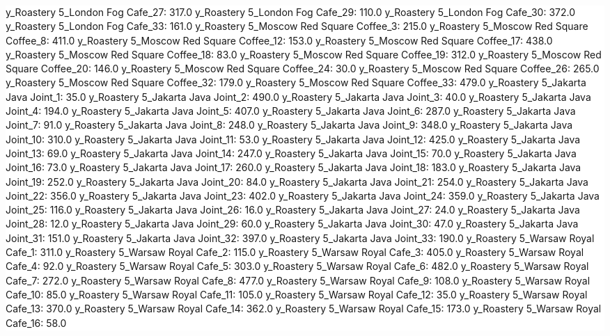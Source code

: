 y_Roastery 5_London Fog Cafe_27: 317.0
y_Roastery 5_London Fog Cafe_29: 110.0
y_Roastery 5_London Fog Cafe_30: 372.0
y_Roastery 5_London Fog Cafe_33: 161.0
y_Roastery 5_Moscow Red Square Coffee_3: 215.0
y_Roastery 5_Moscow Red Square Coffee_8: 411.0
y_Roastery 5_Moscow Red Square Coffee_12: 153.0
y_Roastery 5_Moscow Red Square Coffee_17: 438.0
y_Roastery 5_Moscow Red Square Coffee_18: 83.0
y_Roastery 5_Moscow Red Square Coffee_19: 312.0
y_Roastery 5_Moscow Red Square Coffee_20: 146.0
y_Roastery 5_Moscow Red Square Coffee_24: 30.0
y_Roastery 5_Moscow Red Square Coffee_26: 265.0
y_Roastery 5_Moscow Red Square Coffee_32: 179.0
y_Roastery 5_Moscow Red Square Coffee_33: 479.0
y_Roastery 5_Jakarta Java Joint_1: 35.0
y_Roastery 5_Jakarta Java Joint_2: 490.0
y_Roastery 5_Jakarta Java Joint_3: 40.0
y_Roastery 5_Jakarta Java Joint_4: 194.0
y_Roastery 5_Jakarta Java Joint_5: 407.0
y_Roastery 5_Jakarta Java Joint_6: 287.0
y_Roastery 5_Jakarta Java Joint_7: 91.0
y_Roastery 5_Jakarta Java Joint_8: 248.0
y_Roastery 5_Jakarta Java Joint_9: 348.0
y_Roastery 5_Jakarta Java Joint_10: 310.0
y_Roastery 5_Jakarta Java Joint_11: 53.0
y_Roastery 5_Jakarta Java Joint_12: 425.0
y_Roastery 5_Jakarta Java Joint_13: 69.0
y_Roastery 5_Jakarta Java Joint_14: 247.0
y_Roastery 5_Jakarta Java Joint_15: 70.0
y_Roastery 5_Jakarta Java Joint_16: 73.0
y_Roastery 5_Jakarta Java Joint_17: 260.0
y_Roastery 5_Jakarta Java Joint_18: 183.0
y_Roastery 5_Jakarta Java Joint_19: 252.0
y_Roastery 5_Jakarta Java Joint_20: 84.0
y_Roastery 5_Jakarta Java Joint_21: 254.0
y_Roastery 5_Jakarta Java Joint_22: 356.0
y_Roastery 5_Jakarta Java Joint_23: 402.0
y_Roastery 5_Jakarta Java Joint_24: 359.0
y_Roastery 5_Jakarta Java Joint_25: 116.0
y_Roastery 5_Jakarta Java Joint_26: 16.0
y_Roastery 5_Jakarta Java Joint_27: 24.0
y_Roastery 5_Jakarta Java Joint_28: 12.0
y_Roastery 5_Jakarta Java Joint_29: 60.0
y_Roastery 5_Jakarta Java Joint_30: 47.0
y_Roastery 5_Jakarta Java Joint_31: 151.0
y_Roastery 5_Jakarta Java Joint_32: 397.0
y_Roastery 5_Jakarta Java Joint_33: 190.0
y_Roastery 5_Warsaw Royal Cafe_1: 311.0
y_Roastery 5_Warsaw Royal Cafe_2: 115.0
y_Roastery 5_Warsaw Royal Cafe_3: 405.0
y_Roastery 5_Warsaw Royal Cafe_4: 92.0
y_Roastery 5_Warsaw Royal Cafe_5: 303.0
y_Roastery 5_Warsaw Royal Cafe_6: 482.0
y_Roastery 5_Warsaw Royal Cafe_7: 272.0
y_Roastery 5_Warsaw Royal Cafe_8: 477.0
y_Roastery 5_Warsaw Royal Cafe_9: 108.0
y_Roastery 5_Warsaw Royal Cafe_10: 85.0
y_Roastery 5_Warsaw Royal Cafe_11: 105.0
y_Roastery 5_Warsaw Royal Cafe_12: 35.0
y_Roastery 5_Warsaw Royal Cafe_13: 370.0
y_Roastery 5_Warsaw Royal Cafe_14: 362.0
y_Roastery 5_Warsaw Royal Cafe_15: 173.0
y_Roastery 5_Warsaw Royal Cafe_16: 58.0